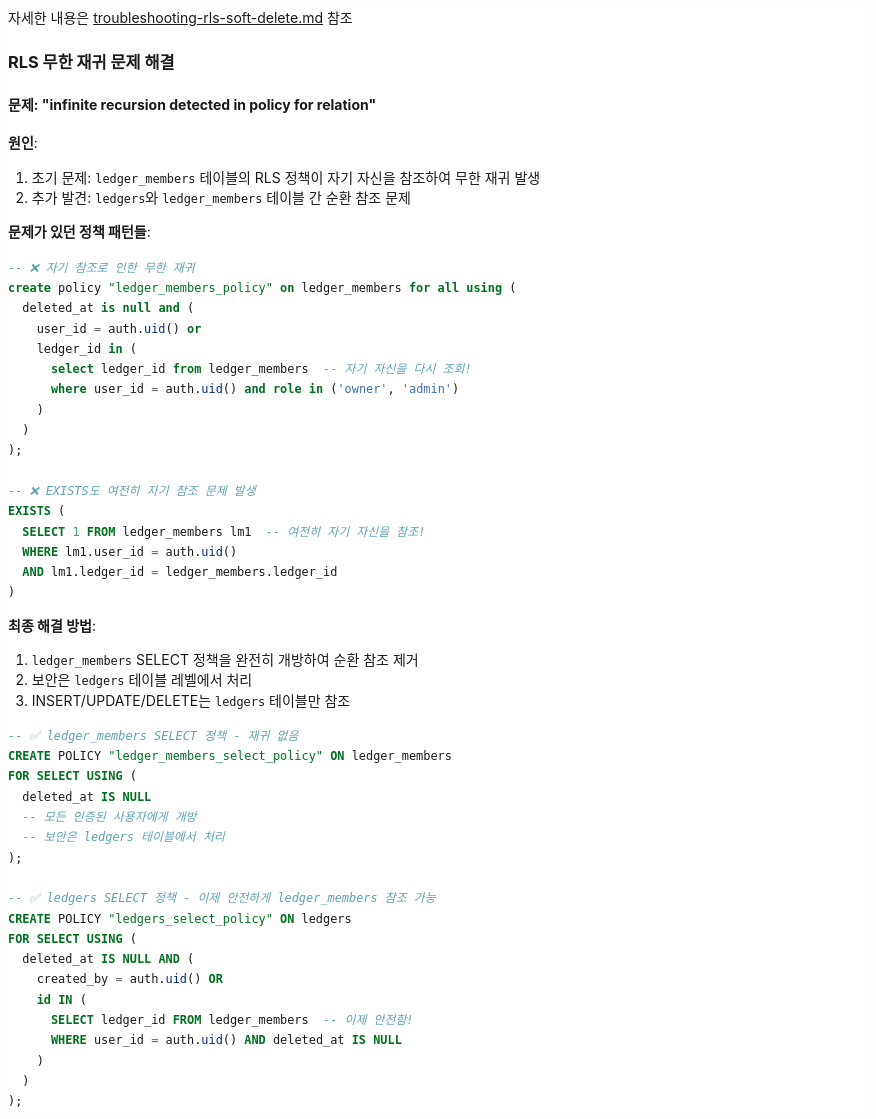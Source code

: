 자세한 내용은 [troubleshooting-rls-soft-delete.md](./troubleshooting-rls-soft-delete.md) 참조

### RLS 무한 재귀 문제 해결

#### 문제: "infinite recursion detected in policy for relation"

**원인**: 
1. 초기 문제: `ledger_members` 테이블의 RLS 정책이 자기 자신을 참조하여 무한 재귀 발생
2. 추가 발견: `ledgers`와 `ledger_members` 테이블 간 순환 참조 문제

**문제가 있던 정책 패턴들**:
```sql
-- ❌ 자기 참조로 인한 무한 재귀
create policy "ledger_members_policy" on ledger_members for all using (
  deleted_at is null and (
    user_id = auth.uid() or
    ledger_id in (
      select ledger_id from ledger_members  -- 자기 자신을 다시 조회!
      where user_id = auth.uid() and role in ('owner', 'admin')
    )
  )
);

-- ❌ EXISTS도 여전히 자기 참조 문제 발생
EXISTS (
  SELECT 1 FROM ledger_members lm1  -- 여전히 자기 자신을 참조!
  WHERE lm1.user_id = auth.uid() 
  AND lm1.ledger_id = ledger_members.ledger_id
)
```

**최종 해결 방법**: 
1. `ledger_members` SELECT 정책을 완전히 개방하여 순환 참조 제거
2. 보안은 `ledgers` 테이블 레벨에서 처리
3. INSERT/UPDATE/DELETE는 `ledgers` 테이블만 참조

```sql
-- ✅ ledger_members SELECT 정책 - 재귀 없음
CREATE POLICY "ledger_members_select_policy" ON ledger_members
FOR SELECT USING (
  deleted_at IS NULL
  -- 모든 인증된 사용자에게 개방
  -- 보안은 ledgers 테이블에서 처리
);

-- ✅ ledgers SELECT 정책 - 이제 안전하게 ledger_members 참조 가능
CREATE POLICY "ledgers_select_policy" ON ledgers
FOR SELECT USING (
  deleted_at IS NULL AND (
    created_by = auth.uid() OR
    id IN (
      SELECT ledger_id FROM ledger_members  -- 이제 안전함!
      WHERE user_id = auth.uid() AND deleted_at IS NULL
    )
  )
);
```
